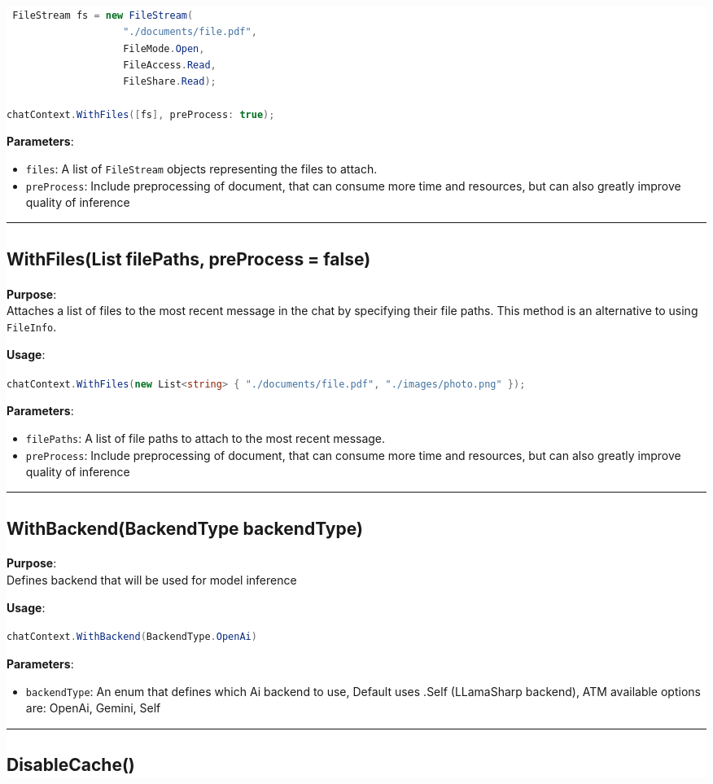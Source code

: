 ```csharp
 FileStream fs = new FileStream(
                    "./documents/file.pdf",
                    FileMode.Open,
                    FileAccess.Read,
                    FileShare.Read);

chatContext.WithFiles([fs], preProcess: true);
```

**Parameters**:  
- `files`: A list of `FileStream` objects representing the files to attach.
- `preProcess`: Include preprocessing of document, that can consume more time and resources, but can also greatly improve quality of inference


---

## **WithFiles(List<string> filePaths, preProcess = false)**

**Purpose**:  
Attaches a list of files to the most recent message in the chat by specifying their file paths. This method is an alternative to using `FileInfo`.

**Usage**:

```csharp
chatContext.WithFiles(new List<string> { "./documents/file.pdf", "./images/photo.png" });
```

**Parameters**:  
- `filePaths`: A list of file paths to attach to the most recent message.
- `preProcess`: Include preprocessing of document, that can consume more time and resources, but can also greatly improve quality of inference


---


## **WithBackend(BackendType backendType)**

**Purpose**:  
Defines backend that will be used for model inference

**Usage**:

```csharp
chatContext.WithBackend(BackendType.OpenAi)
```

**Parameters**:  
- `backendType`: An enum that defines which Ai backend to use, Default uses .Self (LLamaSharp backend), ATM available options are: OpenAi, Gemini, Self

---

## **DisableCache()**
